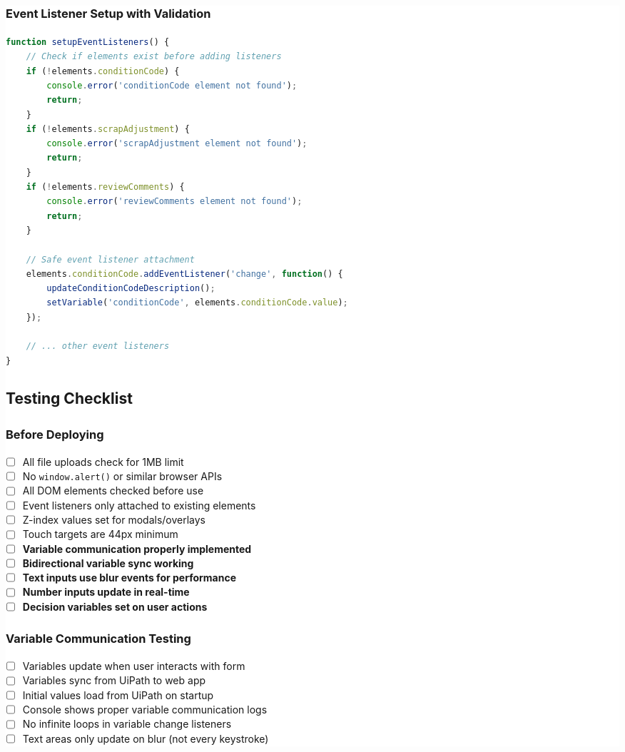 ### Event Listener Setup with Validation
```javascript
function setupEventListeners() {
    // Check if elements exist before adding listeners
    if (!elements.conditionCode) {
        console.error('conditionCode element not found');
        return;
    }
    if (!elements.scrapAdjustment) {
        console.error('scrapAdjustment element not found');
        return;
    }
    if (!elements.reviewComments) {
        console.error('reviewComments element not found');
        return;
    }

    // Safe event listener attachment
    elements.conditionCode.addEventListener('change', function() {
        updateConditionCodeDescription();
        setVariable('conditionCode', elements.conditionCode.value);
    });

    // ... other event listeners
}
```

## Testing Checklist

### Before Deploying
- [ ] All file uploads check for 1MB limit
- [ ] No `window.alert()` or similar browser APIs
- [ ] All DOM elements checked before use
- [ ] Event listeners only attached to existing elements
- [ ] Z-index values set for modals/overlays
- [ ] Touch targets are 44px minimum
- [ ] **Variable communication properly implemented**
- [ ] **Bidirectional variable sync working**
- [ ] **Text inputs use blur events for performance**
- [ ] **Number inputs update in real-time**
- [ ] **Decision variables set on user actions**

### Variable Communication Testing
- [ ] Variables update when user interacts with form
- [ ] Variables sync from UiPath to web app
- [ ] Initial values load from UiPath on startup
- [ ] Console shows proper variable communication logs
- [ ] No infinite loops in variable change listeners
- [ ] Text areas only update on blur (not every keystroke)
